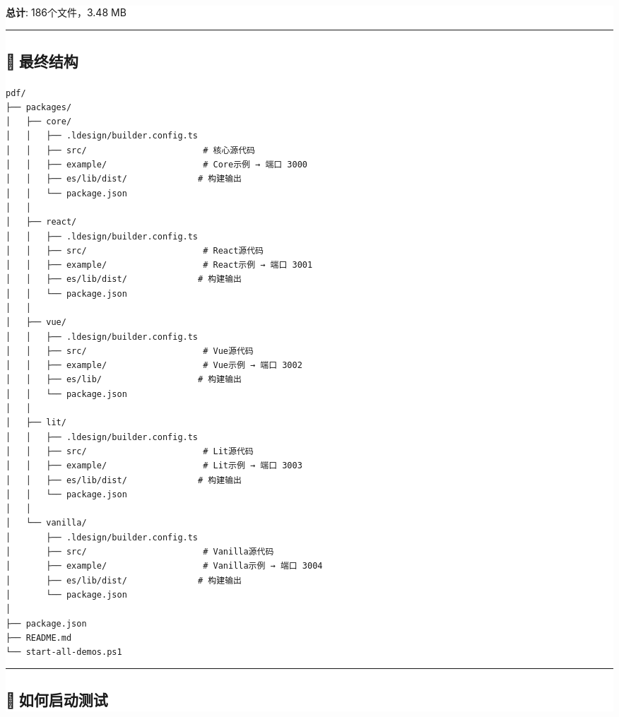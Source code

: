 **总计**: 186个文件，3.48 MB

---

## 🎯 最终结构

```
pdf/
├── packages/
│   ├── core/
│   │   ├── .ldesign/builder.config.ts
│   │   ├── src/                       # 核心源代码
│   │   ├── example/                   # Core示例 → 端口 3000
│   │   ├── es/lib/dist/              # 构建输出
│   │   └── package.json
│   │
│   ├── react/
│   │   ├── .ldesign/builder.config.ts
│   │   ├── src/                       # React源代码
│   │   ├── example/                   # React示例 → 端口 3001
│   │   ├── es/lib/dist/              # 构建输出
│   │   └── package.json
│   │
│   ├── vue/
│   │   ├── .ldesign/builder.config.ts
│   │   ├── src/                       # Vue源代码
│   │   ├── example/                   # Vue示例 → 端口 3002
│   │   ├── es/lib/                   # 构建输出
│   │   └── package.json
│   │
│   ├── lit/
│   │   ├── .ldesign/builder.config.ts
│   │   ├── src/                       # Lit源代码
│   │   ├── example/                   # Lit示例 → 端口 3003
│   │   ├── es/lib/dist/              # 构建输出
│   │   └── package.json
│   │
│   └── vanilla/
│       ├── .ldesign/builder.config.ts
│       ├── src/                       # Vanilla源代码
│       ├── example/                   # Vanilla示例 → 端口 3004
│       ├── es/lib/dist/              # 构建输出
│       └── package.json
│
├── package.json
├── README.md
└── start-all-demos.ps1
```

---

## 🚀 如何启动测试
